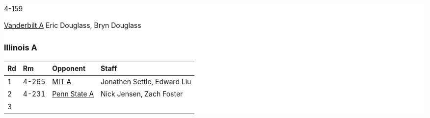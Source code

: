 4-159
</td>
<td style="text-align:left;">
<a href = "#vanderbilt-a">Vanderbilt A</a>
</td>
<td style="text-align:left;">
Eric Douglass, Bryn Douglass
</td>
</tr>
</tbody>
</table>

### Illinois A

<table>
<thead>
<tr>
<th style="text-align:left;">
Rd
</th>
<th style="text-align:left;">
Rm
</th>
<th style="text-align:left;">
Opponent
</th>
<th style="text-align:left;">
Staff
</th>
</tr>
</thead>
<tbody>
<tr>
<td style="text-align:left;">
1
</td>
<td style="text-align:left;">
4-265
</td>
<td style="text-align:left;">
<a href = "#mit-a">MIT A</a>
</td>
<td style="text-align:left;">
Jonathen Settle, Edward Liu
</td>
</tr>
<tr>
<td style="text-align:left;">
2
</td>
<td style="text-align:left;">
4-231
</td>
<td style="text-align:left;">
<a href = "#penn-state-a">Penn State A</a>
</td>
<td style="text-align:left;">
Nick Jensen, Zach Foster
</td>
</tr>
<tr>
<td style="text-align:left;">
3
</td>